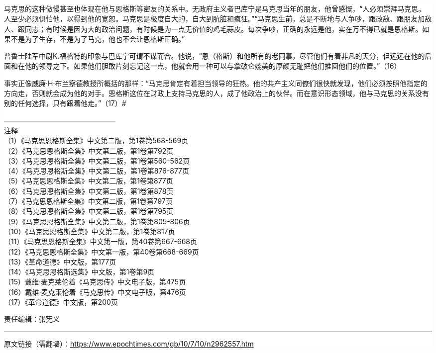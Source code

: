  </p>
 <p>
  马克思的这种傲慢甚至也体现在他与恩格斯等密友的关系中。无政府主义者巴库宁是马克思当年的朋友，他曾感慨，“人必须崇拜马克思。人至少必须惧怕他，以得到他的宽恕。马克思是极度自大的，自大到肮脏和疯狂。”“马克思生前，总是不断地与人争吵，跟政敌、跟朋友加敌人、跟同志；有时候是因为大的政治问题，有时候是为一点无价值的鸡毛蒜皮。每次争吵，正确的永远是他，实在万不得已就是恩格斯。如果不是为了生存，不是为了马克，他也不会让恩格斯正确。”
 </p>
 <p>
  普鲁士陆军中尉K.福格特的印象与巴库宁可谓不谋而合。他说，“恩（格斯）和他所有的老同事，尽管他们有着非凡的天分，但远远在他的后面和在他的领导之下。如果他们胆敢片刻忘记这一点，他就会用一种可以与拿破仑媲美的厚颜无耻把他们推回他们的位置。”（16）
 </p>
 <p>
  事实正像威廉‧H‧布兰察德教授所概括的那样：“马克思肯定有着担当领导的狂热。他的共产主义同僚们很快就发现，他们必须按照他指定的方向走，否则就会成为他的对手。恩格斯这位在财政上支持马克思的人，成了他政治上的伙伴。而在意识形态领域，他与马克思的关系没有别的任何选择，只有跟着他走。”（17）#
 </p>
 <p>
  ————————————————
  <br/>
  注释
  <br/>
  （1）《马克思恩格斯全集》中文第二版，第1卷第568-569页
  <br/>
  （2）《马克思恩格斯全集》中文第二版，第1卷第792页
  <br/>
  （3）《马克思恩格斯全集》中文第二版，第1卷第560-562页
  <br/>
  （4）《马克思恩格斯全集》中文第二版，第1卷第876-877页
  <br/>
  （5）《马克思恩格斯全集》中文第二版，第1卷第877页
  <br/>
  （6）《马克思恩格斯全集》中文第二版，第1卷第878页
  <br/>
  （7）《马克思恩格斯全集》中文第二版，第1卷第797页
  <br/>
  （8）《马克思恩格斯全集》中文第二版，第1卷第795页
  <br/>
  （9）《马克思恩格斯全集》中文第二版，第1卷第805-806页
  <br/>
  （10）《马克思恩格斯全集》中文第二版，第1卷第817页
  <br/>
  （11）《马克思恩格斯全集》中文第一版，第40卷第667-668页
  <br/>
  （12）《马克思恩格斯全集》中文第一版，第40卷第668-669页
  <br/>
  （13）《革命道德》中文版，第177页
  <br/>
  （14）《马克思恩格斯选集》中文版，第1卷第9页
  <br/>
  （15）戴维‧麦克莱伦着《马克思传》中文电子版，第475页
  <br/>
  （16）戴维‧麦克莱伦着《马克思传》中文电子版，第476页
  <br/>
  （17）《革命道德》中文版，第200页
 </p>
 <p>
  责任编辑：张宪义
 </p>
 
 <div id="below_article_ad">
 </div>
</div>


---

原文链接（需翻墙）：https://www.epochtimes.com/gb/10/7/10/n2962557.htm